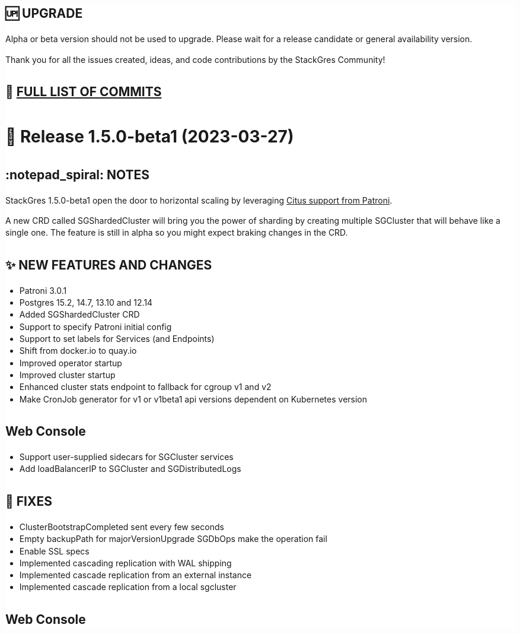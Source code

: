## :up: UPGRADE

Alpha or beta version should not be used to upgrade. Please wait for a release candidate or general availability version.

Thank you for all the issues created, ideas, and code contributions by the StackGres Community!

## :twisted_rightwards_arrows: [FULL LIST OF COMMITS](https://gitlab.com/ongresinc/stackgres/-/commits/1.5.0-beta2)

# :rocket: Release 1.5.0-beta1 (2023-03-27)

## :notepad_spiral: NOTES

StackGres 1.5.0-beta1 open the door to horizontal scaling by leveraging [Citus support from Patroni](https://patroni.readthedocs.io/en/master/citus.html).

A new CRD called SGShardedCluster will bring you the power of sharding by creating multiple SGCluster that will behave like a single one.
 The feature is still in alpha so you might expect braking changes in the CRD.

## :sparkles: NEW FEATURES AND CHANGES

* Patroni 3.0.1
* Postgres 15.2, 14.7, 13.10 and 12.14
* Added SGShardedCluster CRD
* Support to specify Patroni initial config
* Support to set labels for Services (and Endpoints)
* Shift from docker.io to quay.io
* Improved operator startup
* Improved cluster startup
* Enhanced cluster stats endpoint to fallback for cgroup v1 and v2
* Make CronJob generator for v1 or v1beta1 api versions dependent on Kubernetes version

## Web Console

* Support user-supplied sidecars for SGCluster services
* Add loadBalancerIP to SGCluster and SGDistributedLogs

## :bug: FIXES

* ClusterBootstrapCompleted sent every few seconds
* Empty backupPath for majorVersionUpgrade SGDbOps make the operation fail
* Enable SSL specs
* Implemented cascading replication with WAL shipping
* Implemented cascade replication from an external instance
* Implemented cascade replication from a local sgcluster

## Web Console

